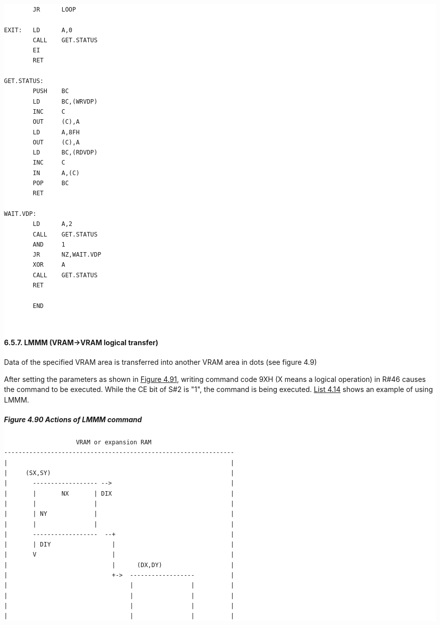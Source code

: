 ```
        JR      LOOP

EXIT:   LD      A,0
        CALL    GET.STATUS
        EI
        RET

GET.STATUS:
        PUSH    BC
        LD      BC,(WRVDP)
        INC     C
        OUT     (C),A
        LD      A,8FH
        OUT     (C),A
        LD      BC,(RDVDP)
        INC     C
        IN      A,(C)
        POP     BC
        RET

WAIT.VDP:
        LD      A,2
        CALL    GET.STATUS
        AND     1
        JR      NZ,WAIT.VDP
        XOR     A
        CALL    GET.STATUS
        RET

        END
```


<p>&nbsp;</p>

#### 6.5.7. LMMM (VRAM->VRAM logical transfer)

Data of the specified VRAM area is transferred into another VRAM area in dots (see figure 4.9)

After setting the parameters as shown in [Figure 4.91](#figure-491--register-settings-of-lmmm-command), writing command code 9XH (X means a logical operation) in R#46 causes the command to be executed. While the CE bit of S#2 is "1", the command is being executed. [List 4.14](#list-414--example-of-lmmm-command-execution) shows an example of using LMMM.


##### _Figure 4.90  Actions of LMMM command_

```
                    VRAM or expansion RAM
----------------------------------------------------------------
|                                                              |
|     (SX,SY)                                                  |
|       ------------------ -->                                 |
|       |       NX       | DIX                                 |
|       |                |                                     |
|       | NY             |                                     |
|       |                |                                     |
|       ------------------  --+                                |
|       | DIY                 |                                |
|       V                     |                                |
|                             |      (DX,DY)                   |
|                             +->  ------------------          |
|                                  |                |          |
|                                  |                |          |
|                                  |                |          |
|                                  |                |          |
```